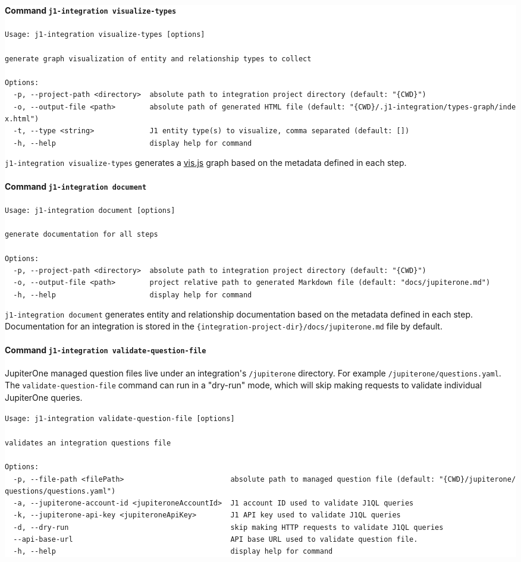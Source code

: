 #### Command `j1-integration visualize-types`

```
Usage: j1-integration visualize-types [options]

generate graph visualization of entity and relationship types to collect

Options:
  -p, --project-path <directory>  absolute path to integration project directory (default: "{CWD}")
  -o, --output-file <path>        absolute path of generated HTML file (default: "{CWD}/.j1-integration/types-graph/index.html")
  -t, --type <string>             J1 entity type(s) to visualize, comma separated (default: [])
  -h, --help                      display help for command
```

`j1-integration visualize-types` generates a [vis.js](http://www.visjs.org)
graph based on the metadata defined in each step.

#### Command `j1-integration document`

```
Usage: j1-integration document [options]

generate documentation for all steps

Options:
  -p, --project-path <directory>  absolute path to integration project directory (default: "{CWD}")
  -o, --output-file <path>        project relative path to generated Markdown file (default: "docs/jupiterone.md")
  -h, --help                      display help for command
```

`j1-integration document` generates entity and relationship documentation based
on the metadata defined in each step. Documentation for an integration is stored
in the `{integration-project-dir}/docs/jupiterone.md` file by default.

#### Command `j1-integration validate-question-file`

JupiterOne managed question files live under an integration's `/jupiterone`
directory. For example `/jupiterone/questions.yaml`. The
`validate-question-file` command can run in a "dry-run" mode, which will skip
making requests to validate individual JupiterOne queries.

```
Usage: j1-integration validate-question-file [options]

validates an integration questions file

Options:
  -p, --file-path <filePath>                         absolute path to managed question file (default: "{CWD}/jupiterone/questions/questions.yaml")
  -a, --jupiterone-account-id <jupiteroneAccountId>  J1 account ID used to validate J1QL queries
  -k, --jupiterone-api-key <jupiteroneApiKey>        J1 API key used to validate J1QL queries
  -d, --dry-run                                      skip making HTTP requests to validate J1QL queries
  --api-base-url                                     API base URL used to validate question file.
  -h, --help                                         display help for command
```


  [INGESTION_SOURCE_IDS.FINDING_ALERTS]: {